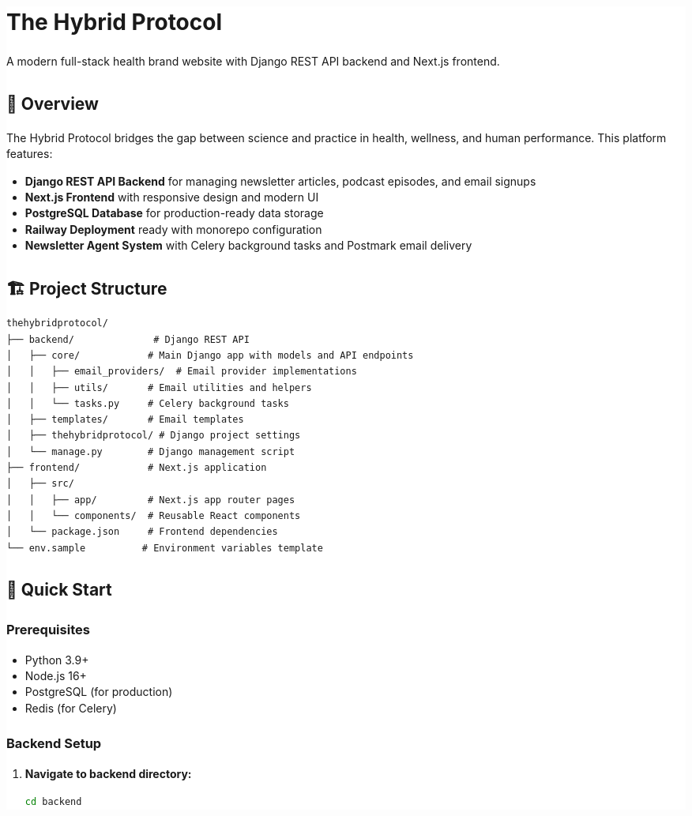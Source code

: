 # The Hybrid Protocol

A modern full-stack health brand website with Django REST API backend and Next.js frontend.

## 🎯 Overview

The Hybrid Protocol bridges the gap between science and practice in health, wellness, and human performance. This platform features:

- **Django REST API Backend** for managing newsletter articles, podcast episodes, and email signups
- **Next.js Frontend** with responsive design and modern UI
- **PostgreSQL Database** for production-ready data storage
- **Railway Deployment** ready with monorepo configuration
- **Newsletter Agent System** with Celery background tasks and Postmark email delivery

## 🏗️ Project Structure

```
thehybridprotocol/
├── backend/              # Django REST API
│   ├── core/            # Main Django app with models and API endpoints
│   │   ├── email_providers/  # Email provider implementations
│   │   ├── utils/       # Email utilities and helpers
│   │   └── tasks.py     # Celery background tasks
│   ├── templates/       # Email templates
│   ├── thehybridprotocol/ # Django project settings
│   └── manage.py        # Django management script
├── frontend/            # Next.js application
│   ├── src/
│   │   ├── app/         # Next.js app router pages
│   │   └── components/  # Reusable React components
│   └── package.json     # Frontend dependencies
└── env.sample          # Environment variables template
```

## 🚀 Quick Start

### Prerequisites

- Python 3.9+
- Node.js 16+
- PostgreSQL (for production)
- Redis (for Celery)

### Backend Setup

1. **Navigate to backend directory:**
   ```bash
   cd backend
   ```

